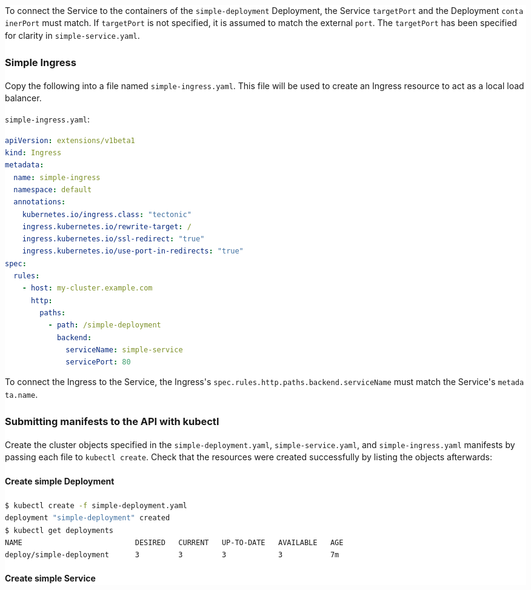 To connect the Service to the containers of the `simple-deployment` Deployment, the Service `targetPort` and the Deployment `containerPort` must match. If `targetPort` is not specified, it is assumed to match the external `port`. The `targetPort` has been specified for clarity in `simple-service.yaml`.

### Simple Ingress

Copy the following into a file named `simple-ingress.yaml`. This file will be used to create an Ingress resource to act as a local load balancer.

<a name="simple-ingress"></a>`simple-ingress.yaml`:

```yaml
apiVersion: extensions/v1beta1
kind: Ingress
metadata:
  name: simple-ingress
  namespace: default
  annotations:
    kubernetes.io/ingress.class: "tectonic"
    ingress.kubernetes.io/rewrite-target: /
    ingress.kubernetes.io/ssl-redirect: "true"
    ingress.kubernetes.io/use-port-in-redirects: "true"
spec:
  rules:
    - host: my-cluster.example.com
      http:
        paths:
          - path: /simple-deployment
            backend:
              serviceName: simple-service
              servicePort: 80
```

To connect the Ingress to the Service, the Ingress's `spec.rules.http.paths.backend.serviceName` must match the Service's `metadata.name`.

### Submitting manifests to the API with kubectl

Create the cluster objects specified in the `simple-deployment.yaml`, `simple-service.yaml`, and `simple-ingress.yaml` manifests by passing each file to `kubectl create`. Check that the resources were created successfully by listing the objects afterwards:

#### Create simple Deployment

```sh
$ kubectl create -f simple-deployment.yaml
deployment "simple-deployment" created
$ kubectl get deployments
NAME                          DESIRED   CURRENT   UP-TO-DATE   AVAILABLE   AGE
deploy/simple-deployment      3         3         3            3           7m
```

#### Create simple Service

